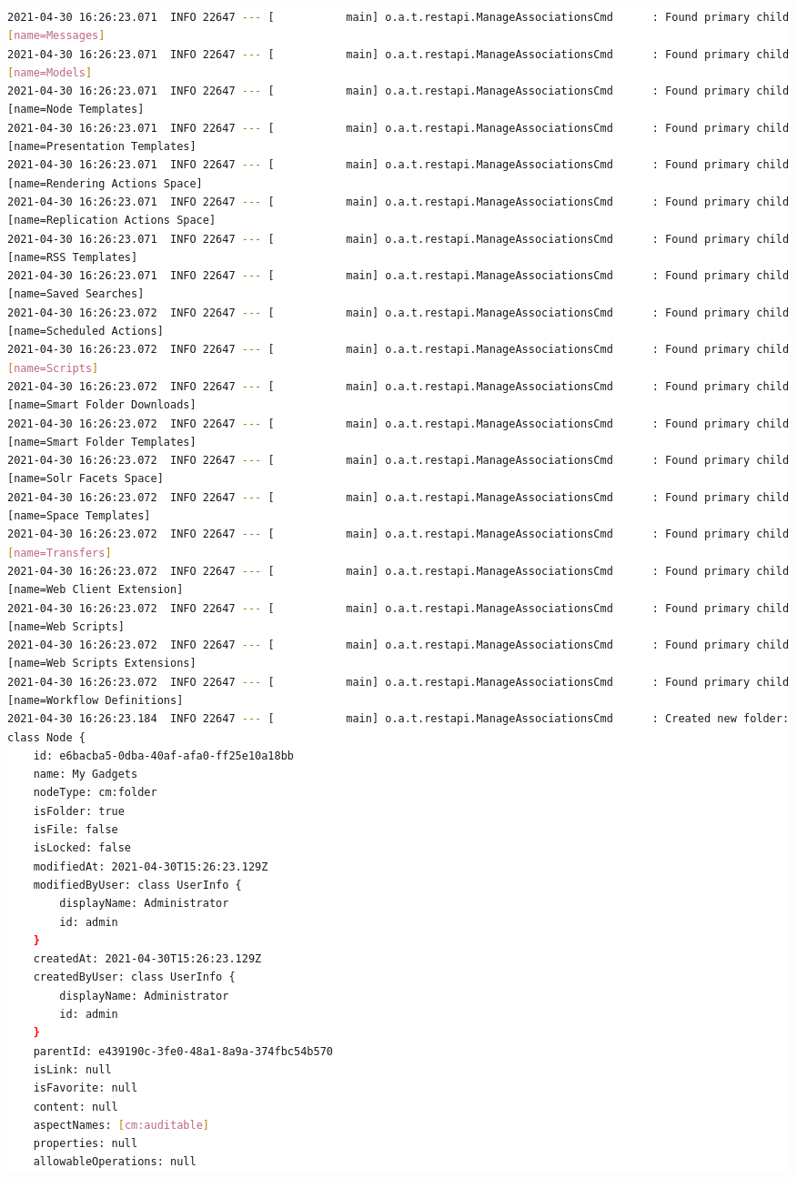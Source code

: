 ```bash
2021-04-30 16:26:23.071  INFO 22647 --- [           main] o.a.t.restapi.ManageAssociationsCmd      : Found primary child [name=Messages]
2021-04-30 16:26:23.071  INFO 22647 --- [           main] o.a.t.restapi.ManageAssociationsCmd      : Found primary child [name=Models]
2021-04-30 16:26:23.071  INFO 22647 --- [           main] o.a.t.restapi.ManageAssociationsCmd      : Found primary child [name=Node Templates]
2021-04-30 16:26:23.071  INFO 22647 --- [           main] o.a.t.restapi.ManageAssociationsCmd      : Found primary child [name=Presentation Templates]
2021-04-30 16:26:23.071  INFO 22647 --- [           main] o.a.t.restapi.ManageAssociationsCmd      : Found primary child [name=Rendering Actions Space]
2021-04-30 16:26:23.071  INFO 22647 --- [           main] o.a.t.restapi.ManageAssociationsCmd      : Found primary child [name=Replication Actions Space]
2021-04-30 16:26:23.071  INFO 22647 --- [           main] o.a.t.restapi.ManageAssociationsCmd      : Found primary child [name=RSS Templates]
2021-04-30 16:26:23.071  INFO 22647 --- [           main] o.a.t.restapi.ManageAssociationsCmd      : Found primary child [name=Saved Searches]
2021-04-30 16:26:23.072  INFO 22647 --- [           main] o.a.t.restapi.ManageAssociationsCmd      : Found primary child [name=Scheduled Actions]
2021-04-30 16:26:23.072  INFO 22647 --- [           main] o.a.t.restapi.ManageAssociationsCmd      : Found primary child [name=Scripts]
2021-04-30 16:26:23.072  INFO 22647 --- [           main] o.a.t.restapi.ManageAssociationsCmd      : Found primary child [name=Smart Folder Downloads]
2021-04-30 16:26:23.072  INFO 22647 --- [           main] o.a.t.restapi.ManageAssociationsCmd      : Found primary child [name=Smart Folder Templates]
2021-04-30 16:26:23.072  INFO 22647 --- [           main] o.a.t.restapi.ManageAssociationsCmd      : Found primary child [name=Solr Facets Space]
2021-04-30 16:26:23.072  INFO 22647 --- [           main] o.a.t.restapi.ManageAssociationsCmd      : Found primary child [name=Space Templates]
2021-04-30 16:26:23.072  INFO 22647 --- [           main] o.a.t.restapi.ManageAssociationsCmd      : Found primary child [name=Transfers]
2021-04-30 16:26:23.072  INFO 22647 --- [           main] o.a.t.restapi.ManageAssociationsCmd      : Found primary child [name=Web Client Extension]
2021-04-30 16:26:23.072  INFO 22647 --- [           main] o.a.t.restapi.ManageAssociationsCmd      : Found primary child [name=Web Scripts]
2021-04-30 16:26:23.072  INFO 22647 --- [           main] o.a.t.restapi.ManageAssociationsCmd      : Found primary child [name=Web Scripts Extensions]
2021-04-30 16:26:23.072  INFO 22647 --- [           main] o.a.t.restapi.ManageAssociationsCmd      : Found primary child [name=Workflow Definitions]
2021-04-30 16:26:23.184  INFO 22647 --- [           main] o.a.t.restapi.ManageAssociationsCmd      : Created new folder: class Node {
    id: e6bacba5-0dba-40af-afa0-ff25e10a18bb
    name: My Gadgets
    nodeType: cm:folder
    isFolder: true
    isFile: false
    isLocked: false
    modifiedAt: 2021-04-30T15:26:23.129Z
    modifiedByUser: class UserInfo {
        displayName: Administrator
        id: admin
    }
    createdAt: 2021-04-30T15:26:23.129Z
    createdByUser: class UserInfo {
        displayName: Administrator
        id: admin
    }
    parentId: e439190c-3fe0-48a1-8a9a-374fbc54b570
    isLink: null
    isFavorite: null
    content: null
    aspectNames: [cm:auditable]
    properties: null
    allowableOperations: null
```